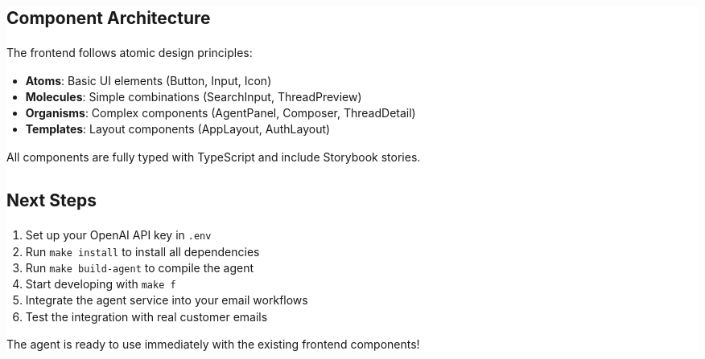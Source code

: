 ## Component Architecture

The frontend follows atomic design principles:

- **Atoms**: Basic UI elements (Button, Input, Icon)
- **Molecules**: Simple combinations (SearchInput, ThreadPreview)  
- **Organisms**: Complex components (AgentPanel, Composer, ThreadDetail)
- **Templates**: Layout components (AppLayout, AuthLayout)

All components are fully typed with TypeScript and include Storybook stories.

## Next Steps

1. Set up your OpenAI API key in `.env`
2. Run `make install` to install all dependencies
3. Run `make build-agent` to compile the agent
4. Start developing with `make f`
5. Integrate the agent service into your email workflows
6. Test the integration with real customer emails

The agent is ready to use immediately with the existing frontend components! 